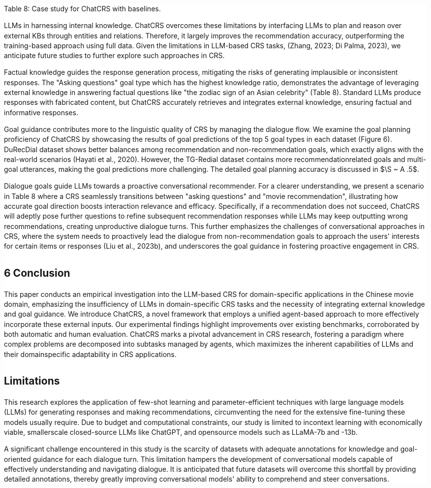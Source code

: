 Table 8: Case study for ChatCRS with baselines.

LLMs in harnessing internal knowledge. ChatCRS overcomes these limitations by interfacing LLMs to plan and reason over external KBs through entities and relations. Therefore, it largely improves the recommendation accuracy, outperforming the training-based approach using full data. Given the limitations in LLM-based CRS tasks, (Zhang, 2023; Di Palma, 2023), we anticipate future studies to further explore such approaches in CRS.

Factual knowledge guides the response generation process, mitigating the risks of generating implausible or inconsistent responses. The "Asking questions" goal type which has the highest knowledge ratio, demonstrates the advantage of leveraging external knowledge in answering factual questions like "the zodiac sign of an Asian celebrity" (Table 8). Standard LLMs produce responses with fabricated content, but ChatCRS accurately retrieves and integrates external knowledge, ensuring factual and informative responses.

Goal guidance contributes more to the linguistic quality of CRS by managing the dialogue flow. We examine the goal planning proficiency of ChatCRS by showcasing the results of goal predictions of the top 5 goal types in each dataset (Figure 6). DuRecDial dataset shows better balances among recommendation and non-recommendation goals, which exactly aligns with the real-world scenarios (Hayati et al., 2020). However, the TG-Redial dataset contains more recommendationrelated goals and multi-goal utterances, making the goal predictions more challenging. The detailed goal planning accuracy is discussed in $\S ~ A .5$.

Dialogue goals guide LLMs towards a proactive conversational recommender. For a clearer understanding, we present a scenario in Table 8 where a CRS seamlessly transitions between "asking questions" and "movie recommendation", illustrating how accurate goal direction boosts interaction relevance and efficacy. Specifically, if a recommendation does not succeed, ChatCRS will adeptly pose further questions to refine subsequent recommendation responses while LLMs may keep outputting wrong recommendations, creating unproductive dialogue turns. This further emphasizes the challenges of conversational approaches in CRS, where the system needs to proactively lead the dialogue from non-recommendation goals to approach the users' interests for certain items or responses (Liu et al., 2023b), and underscores the goal guidance in fostering proactive engagement in CRS.

## 6 Conclusion

This paper conducts an empirical investigation into the LLM-based CRS for domain-specific applications in the Chinese movie domain, emphasizing the insufficiency of LLMs in domain-specific CRS tasks and the necessity of integrating external knowledge and goal guidance. We introduce ChatCRS, a novel framework that employs a unified agent-based approach to more effectively incorporate these external inputs. Our experimental findings highlight improvements over existing benchmarks, corroborated by both automatic and human evaluation. ChatCRS marks a pivotal advancement in CRS research, fostering a paradigm where complex problems are decomposed into subtasks managed by agents, which maximizes the inherent capabilities of LLMs and their domainspecific adaptability in CRS applications.

## Limitations

This research explores the application of few-shot learning and parameter-efficient techniques with large language models (LLMs) for generating responses and making recommendations, circumventing the need for the extensive fine-tuning these models usually require. Due to budget and computational constraints, our study is limited to incontext learning with economically viable, smallerscale closed-source LLMs like ChatGPT, and opensource models such as LLaMA-7b and -13b.

A significant challenge encountered in this study is the scarcity of datasets with adequate annotations for knowledge and goal-oriented guidance for each dialogue turn. This limitation hampers the development of conversational models capable of effectively understanding and navigating dialogue. It is anticipated that future datasets will overcome this shortfall by providing detailed annotations, thereby greatly improving conversational models' ability to comprehend and steer conversations.
